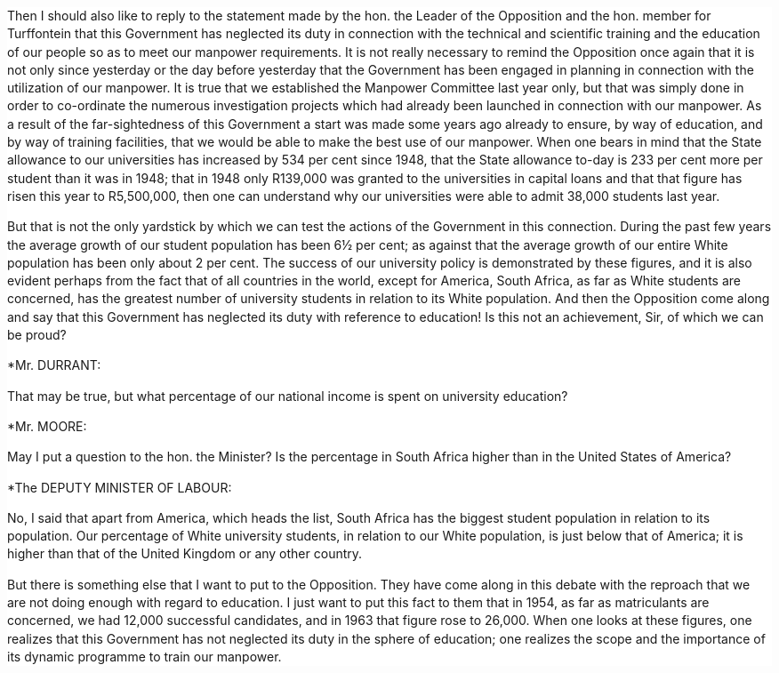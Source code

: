 <p>Then I should also like to reply to the statement made by the hon. the Leader of the Opposition and the hon. member for Turffontein that this Government has neglected its duty in connection with the technical and scientific training and the education of our people so as to meet our manpower requirements. It is not really necessary to remind the Opposition once again that it is not only since yesterday or the day before yesterday that the Government has been engaged in planning in connection with the utilization of our manpower. It is true that we established the Manpower Committee last year only, but that was simply done in order to co-ordinate the numerous investigation projects which had already been launched in connection with our manpower. As a result of the far-sightedness of this Government a start was made some years ago already to ensure, by way of education, and by way of training facilities, that we would be able to make the best use of our manpower. <span class="col_193-194" refersTo="page_0111"/>When one bears in mind that the State allowance to our universities has increased by 534 per cent since 1948, that the State allowance to-day is 233 per cent more per student than it was in 1948; that in 1948 only R139,000 was granted to the universities in capital loans and that that figure has risen this year to R5,500,000, then one can understand why our universities were able to admit 38,000 students last year.</p>

<p>But that is not the only yardstick by which we can test the actions of the Government in this connection. During the past few years the average growth of our student population has been 6&#x00BD; per cent; as against that the average growth of our entire White population has been only about 2 per cent. The success of our university policy is demonstrated by these figures, and it is also evident perhaps from the fact that of all countries in the world, except for America, South Africa, as far as White students are concerned, has the greatest number of university students in relation to its White population. And then the Opposition come along and say that this Government has neglected its duty with reference to education! Is this not an achievement, Sir, of which we can be proud?</p>

</speech>

<speech by="#durrant">

<from>*Mr. <person refersTo="hansard_za">DURRANT</person>:</from>

<p>That may be true, but what percentage of our national income is spent on university education?</p>

</speech>

<speech by="#moore">

<from>*Mr. <person refersTo="hansard_za">MOORE</person>:</from>

<p>May I put a question to the hon. the Minister? Is the percentage in South Africa higher than in the United States of America?</p>

</speech>

<speech by="#deputy_minister_of_labour">

<from>*The <person refersTo="hansard_za">DEPUTY MINISTER OF LABOUR</person>:</from>

<p>No, I said that apart from America, which heads the list, South Africa has the biggest student population in relation to its population. Our percentage of White university students, in relation to our White population, is just below that of America; it is higher than that of the United Kingdom or any other country.</p>

<p>But there is something else that I want to put to the Opposition. They have come along in this debate with the reproach that we are not doing enough with regard to education. I just want to put this fact to them that in 1954, as far as matriculants are concerned, we had 12,000 successful candidates, and in 1963 that figure rose to 26,000. When one looks at these figures, one realizes that this Government has not neglected its duty in the sphere of education; one realizes the scope and the importance of its dynamic programme to train our manpower.</p>
